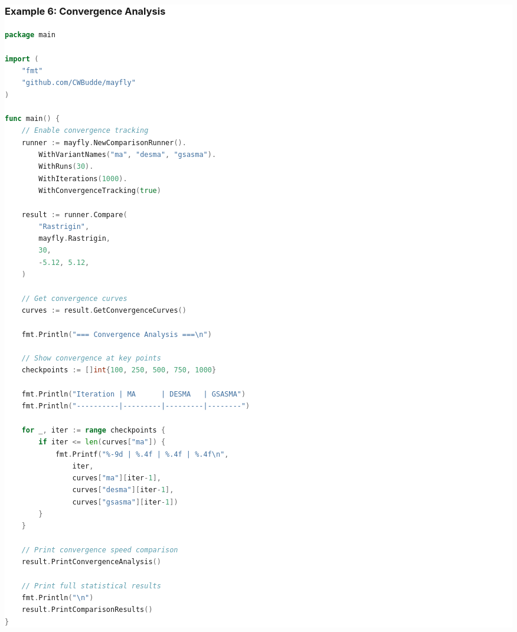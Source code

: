 ### Example 6: Convergence Analysis

```go
package main

import (
    "fmt"
    "github.com/CWBudde/mayfly"
)

func main() {
    // Enable convergence tracking
    runner := mayfly.NewComparisonRunner().
        WithVariantNames("ma", "desma", "gsasma").
        WithRuns(30).
        WithIterations(1000).
        WithConvergenceTracking(true)

    result := runner.Compare(
        "Rastrigin",
        mayfly.Rastrigin,
        30,
        -5.12, 5.12,
    )

    // Get convergence curves
    curves := result.GetConvergenceCurves()

    fmt.Println("=== Convergence Analysis ===\n")

    // Show convergence at key points
    checkpoints := []int{100, 250, 500, 750, 1000}

    fmt.Println("Iteration | MA      | DESMA   | GSASMA")
    fmt.Println("----------|---------|---------|--------")

    for _, iter := range checkpoints {
        if iter <= len(curves["ma"]) {
            fmt.Printf("%-9d | %.4f | %.4f | %.4f\n",
                iter,
                curves["ma"][iter-1],
                curves["desma"][iter-1],
                curves["gsasma"][iter-1])
        }
    }

    // Print convergence speed comparison
    result.PrintConvergenceAnalysis()

    // Print full statistical results
    fmt.Println("\n")
    result.PrintComparisonResults()
}
```
